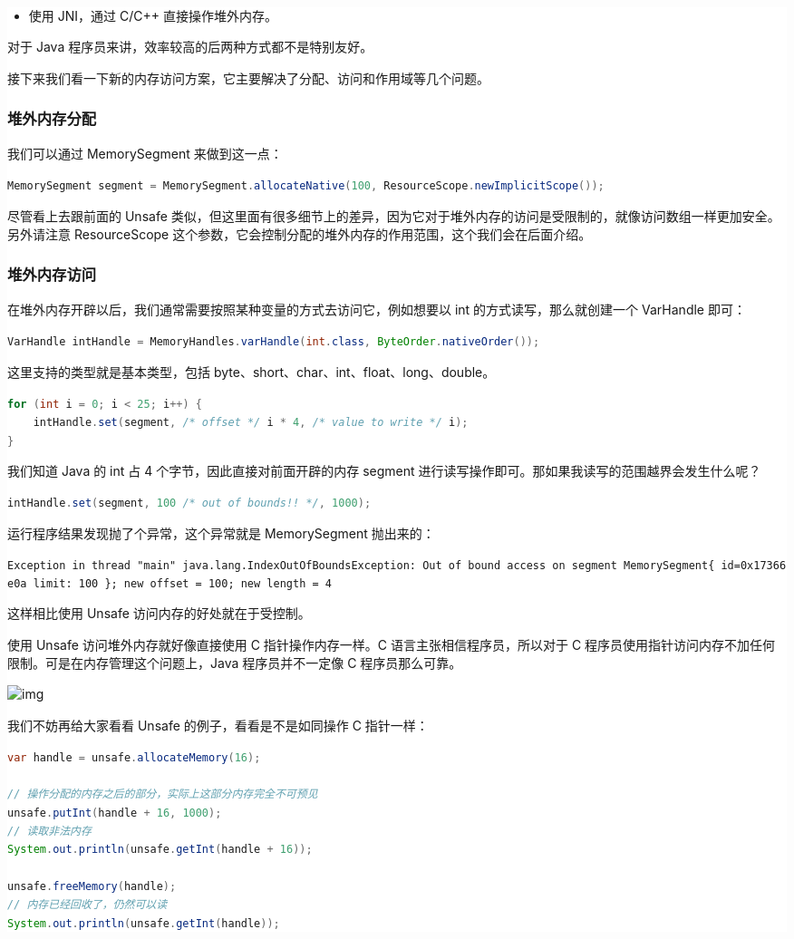 * 使用 JNI，通过 C/C++ 直接操作堆外内存。

对于 Java 程序员来讲，效率较高的后两种方式都不是特别友好。

接下来我们看一下新的内存访问方案，它主要解决了分配、访问和作用域等几个问题。

### 堆外内存分配

我们可以通过 MemorySegment 来做到这一点：

```java
MemorySegment segment = MemorySegment.allocateNative(100, ResourceScope.newImplicitScope());
```

尽管看上去跟前面的 Unsafe 类似，但这里面有很多细节上的差异，因为它对于堆外内存的访问是受限制的，就像访问数组一样更加安全。另外请注意 ResourceScope 这个参数，它会控制分配的堆外内存的作用范围，这个我们会在后面介绍。

### 堆外内存访问

在堆外内存开辟以后，我们通常需要按照某种变量的方式去访问它，例如想要以 int 的方式读写，那么就创建一个 VarHandle 即可：

```java
VarHandle intHandle = MemoryHandles.varHandle(int.class, ByteOrder.nativeOrder());
```

这里支持的类型就是基本类型，包括 byte、short、char、int、float、long、double。

```java
for (int i = 0; i < 25; i++) {
    intHandle.set(segment, /* offset */ i * 4, /* value to write */ i);
}
```

我们知道 Java 的 int 占 4 个字节，因此直接对前面开辟的内存 segment 进行读写操作即可。那如果我读写的范围越界会发生什么呢？

```java
intHandle.set(segment, 100 /* out of bounds!! */, 1000);
```

运行程序结果发现抛了个异常，这个异常就是 MemorySegment 抛出来的：

```
Exception in thread "main" java.lang.IndexOutOfBoundsException: Out of bound access on segment MemorySegment{ id=0x17366e0a limit: 100 }; new offset = 100; new length = 4
```

这样相比使用 Unsafe 访问内存的好处就在于受控制。

使用 Unsafe 访问堆外内存就好像直接使用 C 指针操作内存一样。C 语言主张相信程序员，所以对于 C 程序员使用指针访问内存不加任何限制。可是在内存管理这个问题上，Java 程序员并不一定像 C 程序员那么可靠。

![img](https://kotlinblog-1251218094.costj.myqcloud.com/6c8656be-f0d8-432e-9bfd-94a1fbd7cd6c/media/Java17-Updates-09-foreignapi-memory/247072E2.jpg)

我们不妨再给大家看看 Unsafe 的例子，看看是不是如同操作 C 指针一样：

```java
var handle = unsafe.allocateMemory(16);

// 操作分配的内存之后的部分，实际上这部分内存完全不可预见
unsafe.putInt(handle + 16, 1000); 
// 读取非法内存
System.out.println(unsafe.getInt(handle + 16)); 

unsafe.freeMemory(handle);
// 内存已经回收了，仍然可以读
System.out.println(unsafe.getInt(handle)); 
```
